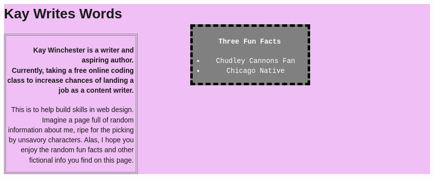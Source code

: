 <html>
    <head>
	<meta charset= "utf-8">
	<title>Kay Writes Words</title>
	<style>
body {
  background-color: rgb(240, 191, 245);
  font-family: sans-serif;
}
#fun-facts {
  color: white; 
  background-color: gray; 
  width: 230px; 
  text-align: center;
  border: 5px dashed black;
  position: absolute;
  top: 80px;
  left: 400px;
  padding-right: 2px;
}
#favorite-planets {
  color: white; 
  background-color: gray; 
  width: 200px; 
  text-align: center;
  border: 5px dashed black;
  position: absolute;
  top: 80px;
  left: 675px;
}
.all-info {
  width: 30%;
  text-align: right;
  border: 4px double gray;
  padding-right: 4px;
  margin-bottom: 10px;
}
.information-boxes {
  font-family: "Courier", monospace;
}
#truth-about-twelve {
  border: 10px dotted orange;
  position: absolute;
  top: 250px;
  left: 400px;
  clear: both;
}
h4.truth-headline {
  color: red;
}
</style>
</head>
	<body>
<h1>Kay Writes Words</h1>
<div class="all-info"><h4>Kay Winchester is a writer and aspiring author.<br> Currently, taking a free online coding class to increase chances of landing a job as a content writer.</h4>
 	<p>This is to help build skills in web design. Imagine a page full of random information about me, ripe for the picking by unsavory characters. Alas, I hope you enjoy the random fun facts and other fictional info you find on this page.<p>
</div>
<div id="fun-facts" class="information-boxes"><h4>Three Fun Facts</h4>
<ul>
  <li>Chudley Cannons Fan</li>
  <li>Chicago Native</li>